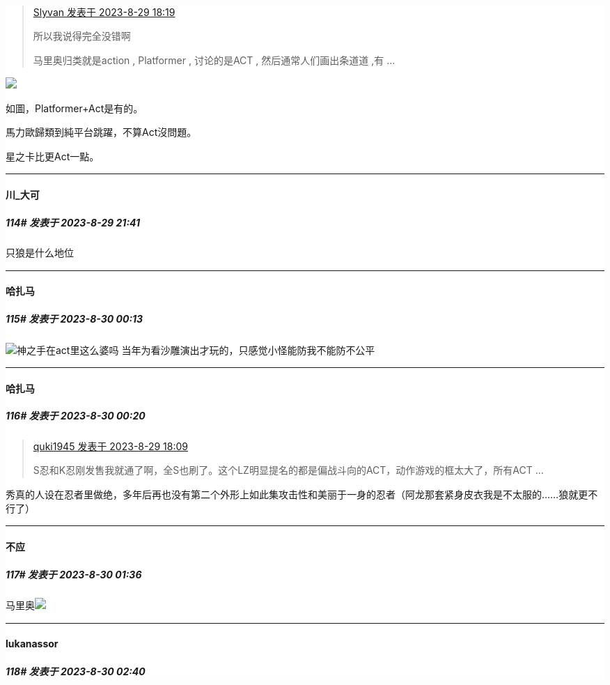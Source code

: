 <blockquote><a href="httphttps://bbs.saraba1st.com/2b/forum.php?mod=redirect&amp;goto=findpost&amp;pid=62215489&amp;ptid=2150307" target="_blank">Slyvan 发表于 2023-8-29 18:19</a>

所以我说得完全没错啊

马里奥归类就是action , Platformer , 讨论的是ACT , 然后通常人们画出条道道 ,有 ...</blockquote>
<img src="https://www.crespirit.com/cache/img_w555_h318/2020/09/30/103f3e508290dece2002fcf00d1b10a7.jpg.png" referrerpolicy="no-referrer">

如圖，Platformer+Act是有的。

馬力歐歸類到純平台跳躍，不算Act沒問題。

星之卡比更Act一點。


*****

####  川_大可  
##### 114#       发表于 2023-8-29 21:41

只狼是什么地位


*****

####  哈扎马  
##### 115#       发表于 2023-8-30 00:13

<img src="https://static.saraba1st.com/image/smiley/face2017/091.png" referrerpolicy="no-referrer">神之手在act里这么婆吗 当年为看沙雕演出才玩的，只感觉小怪能防我不能防不公平


*****

####  哈扎马  
##### 116#       发表于 2023-8-30 00:20

<blockquote><a href="httphttps://bbs.saraba1st.com/2b/forum.php?mod=redirect&amp;goto=findpost&amp;pid=62215301&amp;ptid=2150307" target="_blank">quki1945 发表于 2023-8-29 18:09</a>

S忍和K忍刚发售我就通了啊，全S也刷了。这个LZ明显提名的都是偏战斗向的ACT，动作游戏的框太大了，所有ACT ...</blockquote>
秀真的人设在忍者里做绝，多年后再也没有第二个外形上如此集攻击性和美丽于一身的忍者（阿龙那套紧身皮衣我是不太服的……狼就更不行了）


*****

####  不应  
##### 117#       发表于 2023-8-30 01:36

马里奥<img src="https://static.saraba1st.com/image/smiley/face2017/067.png" referrerpolicy="no-referrer">


*****

####  lukanassor  
##### 118#       发表于 2023-8-30 02:40

